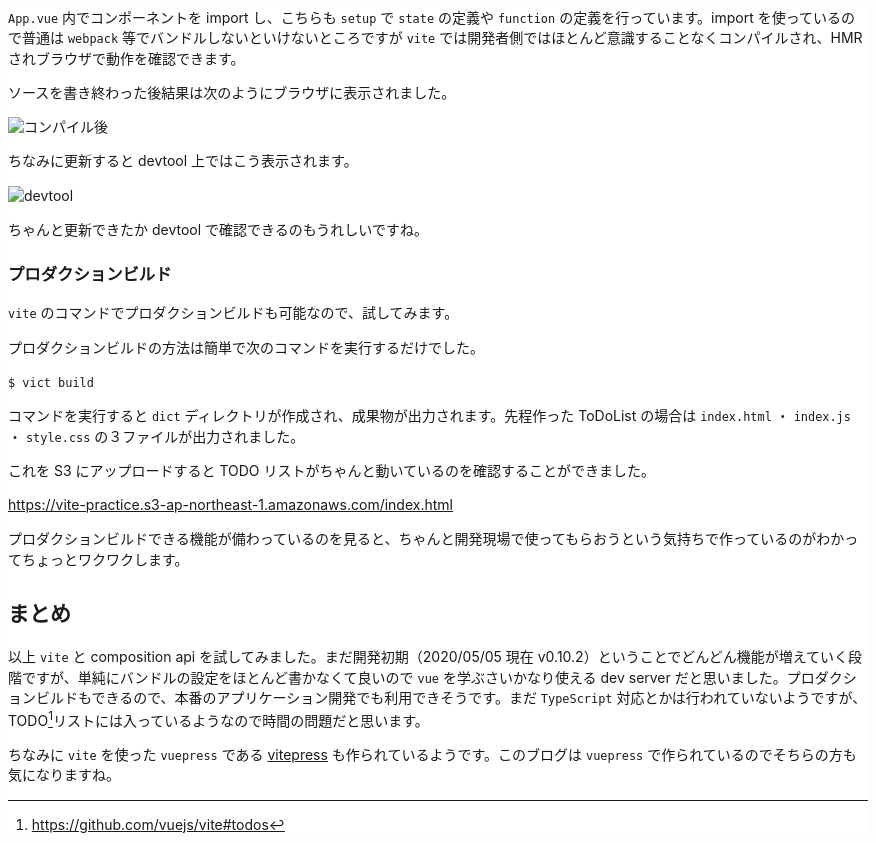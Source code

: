 `App.vue` 内でコンポーネントを import し、こちらも `setup` で `state` の定義や `function` の定義を行っています。import を使っているので普通は `webpack` 等でバンドルしないといけないところですが `vite` では開発者側ではほとんど意識することなくコンパイルされ、HMR されブラウザで動作を確認できます。

ソースを書き終わった後結果は次のようにブラウザに表示されました。

![コンパイル後](https://i.imgur.com/bjFj0DF.png)

ちなみに更新すると devtool 上ではこう表示されます。

![devtool](https://i.imgur.com/Q7uw79J.png)

ちゃんと更新できたか devtool で確認できるのもうれしいですね。

### プロダクションビルド

`vite` のコマンドでプロダクションビルドも可能なので、試してみます。

プロダクションビルドの方法は簡単で次のコマンドを実行するだけでした。

```bash
$ vict build
```

コマンドを実行すると `dict` ディレクトリが作成され、成果物が出力されます。先程作った ToDoList の場合は `index.html` ・ `index.js` ・ `style.css` の３ファイルが出力されました。

これを S3 にアップロードすると TODO リストがちゃんと動いているのを確認することができました。

https://vite-practice.s3-ap-northeast-1.amazonaws.com/index.html

プロダクションビルドできる機能が備わっているのを見ると、ちゃんと開発現場で使ってもらおうという気持ちで作っているのがわかってちょっとワクワクします。

## まとめ

以上 `vite` と composition api を試してみました。まだ開発初期（2020/05/05 現在 v0.10.2）ということでどんどん機能が増えていく段階ですが、単純にバンドルの設定をほとんど書かなくて良いので `vue` を学ぶさいかなり使える dev server だと思いました。プロダクションビルドもできるので、本番のアプリケーション開発でも利用できそうです。まだ `TypeScript` 対応とかは行われていないようですが、TODO[^3]リストには入っているようなので時間の問題だと思います。

ちなみに `vite` を使った `vuepress` である [vitepress](https://github.com/vuejs/vitepress) も作られているようです。このブログは `vuepress` で作られているのでそちらの方も気になりますね。

[^3]: https://github.com/vuejs/vite#todos


[^1]: [MDN web docs JavaScript モジュール](https://developer.mozilla.org/ja/docs/Web/JavaScript/Guide/Modules)
[^2]: [Composition API RFC](https://composition-api.vuejs.org/)